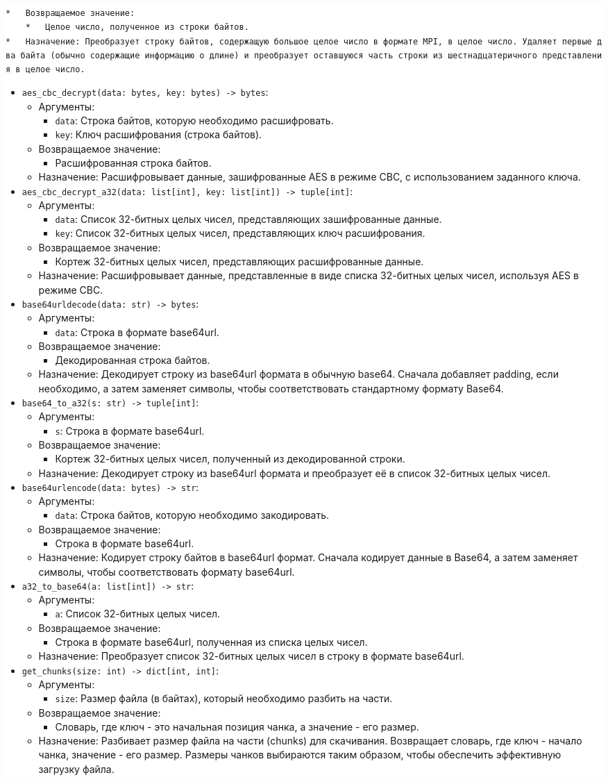     *   Возвращаемое значение:
        *   Целое число, полученное из строки байтов.
    *   Назначение: Преобразует строку байтов, содержащую большое целое число в формате MPI, в целое число. Удаляет первые два байта (обычно содержащие информацию о длине) и преобразует оставшуюся часть строки из шестнадцатеричного представления в целое число.
*   `aes_cbc_decrypt(data: bytes, key: bytes) -> bytes`:
    *   Аргументы:
        *   `data`: Строка байтов, которую необходимо расшифровать.
        *   `key`: Ключ расшифрования (строка байтов).
    *   Возвращаемое значение:
        *   Расшифрованная строка байтов.
    *   Назначение: Расшифровывает данные, зашифрованные AES в режиме CBC, с использованием заданного ключа.
*   `aes_cbc_decrypt_a32(data: list[int], key: list[int]) -> tuple[int]`:
    *   Аргументы:
        *   `data`: Список 32-битных целых чисел, представляющих зашифрованные данные.
        *   `key`: Список 32-битных целых чисел, представляющих ключ расшифрования.
    *   Возвращаемое значение:
        *   Кортеж 32-битных целых чисел, представляющих расшифрованные данные.
    *   Назначение: Расшифровывает данные, представленные в виде списка 32-битных целых чисел, используя AES в режиме CBC.
*   `base64urldecode(data: str) -> bytes`:
    *   Аргументы:
        *   `data`: Строка в формате base64url.
    *   Возвращаемое значение:
        *   Декодированная строка байтов.
    *   Назначение: Декодирует строку из base64url формата в обычную base64. Сначала добавляет padding, если необходимо, а затем заменяет символы, чтобы соответствовать стандартному формату Base64.
*   `base64_to_a32(s: str) -> tuple[int]`:
    *   Аргументы:
        *   `s`: Строка в формате base64url.
    *   Возвращаемое значение:
        *   Кортеж 32-битных целых чисел, полученный из декодированной строки.
    *   Назначение: Декодирует строку из base64url формата и преобразует её в список 32-битных целых чисел.
*   `base64urlencode(data: bytes) -> str`:
    *   Аргументы:
        *   `data`: Строка байтов, которую необходимо закодировать.
    *   Возвращаемое значение:
        *   Строка в формате base64url.
    *   Назначение: Кодирует строку байтов в base64url формат. Сначала кодирует данные в Base64, а затем заменяет символы, чтобы соответствовать формату base64url.
*   `a32_to_base64(a: list[int]) -> str`:
    *   Аргументы:
        *   `a`: Список 32-битных целых чисел.
    *   Возвращаемое значение:
        *   Строка в формате base64url, полученная из списка целых чисел.
    *   Назначение: Преобразует список 32-битных целых чисел в строку в формате base64url.
*   `get_chunks(size: int) -> dict[int, int]`:
    *   Аргументы:
        *   `size`: Размер файла (в байтах), который необходимо разбить на части.
    *   Возвращаемое значение:
        *   Словарь, где ключ - это начальная позиция чанка, а значение - его размер.
    *   Назначение: Разбивает размер файла на части (chunks) для скачивания. Возвращает словарь, где ключ - начало чанка, значение - его размер. Размеры чанков выбираются таким образом, чтобы обеспечить эффективную загрузку файла.
